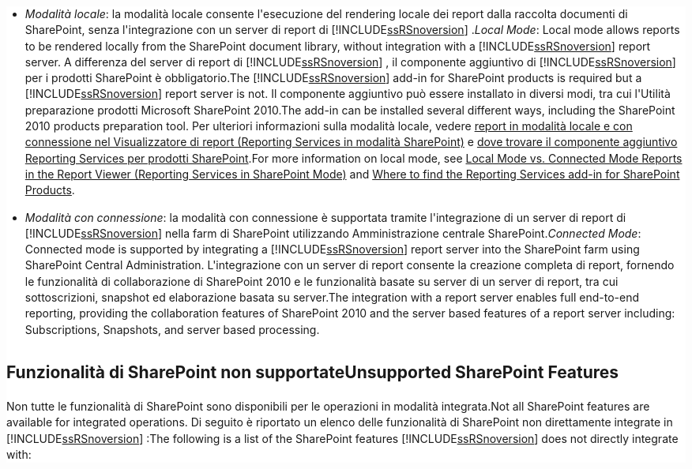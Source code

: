 -   <span data-ttu-id="30a89-145">*Modalità locale*: la modalità locale consente l'esecuzione del rendering locale dei report dalla raccolta documenti di SharePoint, senza l'integrazione con un server di report di [!INCLUDE[ssRSnoversion](../includes/ssrsnoversion-md.md)] .</span><span class="sxs-lookup"><span data-stu-id="30a89-145">*Local Mode*: Local mode allows reports to be rendered locally from the SharePoint document library, without integration with a [!INCLUDE[ssRSnoversion](../includes/ssrsnoversion-md.md)] report server.</span></span> <span data-ttu-id="30a89-146">A differenza del server di report di [!INCLUDE[ssRSnoversion](../includes/ssrsnoversion-md.md)] , il componente aggiuntivo di [!INCLUDE[ssRSnoversion](../includes/ssrsnoversion-md.md)] per i prodotti SharePoint è obbligatorio.</span><span class="sxs-lookup"><span data-stu-id="30a89-146">The [!INCLUDE[ssRSnoversion](../includes/ssrsnoversion-md.md)] add-in for SharePoint products is required but a [!INCLUDE[ssRSnoversion](../includes/ssrsnoversion-md.md)] report server is not.</span></span> <span data-ttu-id="30a89-147">Il componente aggiuntivo può essere installato in diversi modi, tra cui l'Utilità preparazione prodotti Microsoft SharePoint 2010.</span><span class="sxs-lookup"><span data-stu-id="30a89-147">The add-in can be installed several different ways, including the SharePoint 2010 products preparation tool.</span></span> <span data-ttu-id="30a89-148">Per ulteriori informazioni sulla modalità locale, vedere [report in modalità locale e con connessione nel Visualizzatore di report &#40;Reporting Services in modalità SharePoint&#41;](../../2014/reporting-services/local-vs-connected-mode-report-viewer-reporting-services-sharepoint-mode.md) e [dove trovare il componente aggiuntivo Reporting Services per prodotti SharePoint](install-windows/where-to-find-the-reporting-services-add-in-for-sharepoint-products.md).</span><span class="sxs-lookup"><span data-stu-id="30a89-148">For more information on local mode, see [Local Mode vs. Connected Mode Reports in the Report Viewer &#40;Reporting Services in SharePoint Mode&#41;](../../2014/reporting-services/local-vs-connected-mode-report-viewer-reporting-services-sharepoint-mode.md) and [Where to find the Reporting Services add-in for SharePoint Products](install-windows/where-to-find-the-reporting-services-add-in-for-sharepoint-products.md).</span></span>  
  
-   <span data-ttu-id="30a89-149">*Modalità con connessione*: la modalità con connessione è supportata tramite l'integrazione di un server di report di [!INCLUDE[ssRSnoversion](../includes/ssrsnoversion-md.md)] nella farm di SharePoint utilizzando Amministrazione centrale SharePoint.</span><span class="sxs-lookup"><span data-stu-id="30a89-149">*Connected Mode*: Connected mode is supported by integrating a [!INCLUDE[ssRSnoversion](../includes/ssrsnoversion-md.md)] report server into the SharePoint farm using SharePoint Central Administration.</span></span> <span data-ttu-id="30a89-150">L'integrazione con un server di report consente la creazione completa di report, fornendo le funzionalità di collaborazione di SharePoint 2010 e le funzionalità basate su server di un server di report, tra cui sottoscrizioni, snapshot ed elaborazione basata su server.</span><span class="sxs-lookup"><span data-stu-id="30a89-150">The integration with a report server enables full end-to-end reporting, providing the collaboration features of SharePoint 2010 and the server based features of a report server including: Subscriptions, Snapshots, and server based processing.</span></span>  
  
##  <a name="unsupported-sharepoint-features"></a><a name="bkmk_unsupportedsharepoint"></a><span data-ttu-id="30a89-151">Funzionalità di SharePoint non supportate</span><span class="sxs-lookup"><span data-stu-id="30a89-151">Unsupported SharePoint Features</span></span>

 <span data-ttu-id="30a89-152">Non tutte le funzionalità di SharePoint sono disponibili per le operazioni in modalità integrata.</span><span class="sxs-lookup"><span data-stu-id="30a89-152">Not all SharePoint features are available for integrated operations.</span></span> <span data-ttu-id="30a89-153">Di seguito è riportato un elenco delle funzionalità di SharePoint non direttamente integrate in [!INCLUDE[ssRSnoversion](../includes/ssrsnoversion-md.md)] :</span><span class="sxs-lookup"><span data-stu-id="30a89-153">The following is a list of the SharePoint features [!INCLUDE[ssRSnoversion](../includes/ssrsnoversion-md.md)] does not directly integrate with:</span></span>  
  